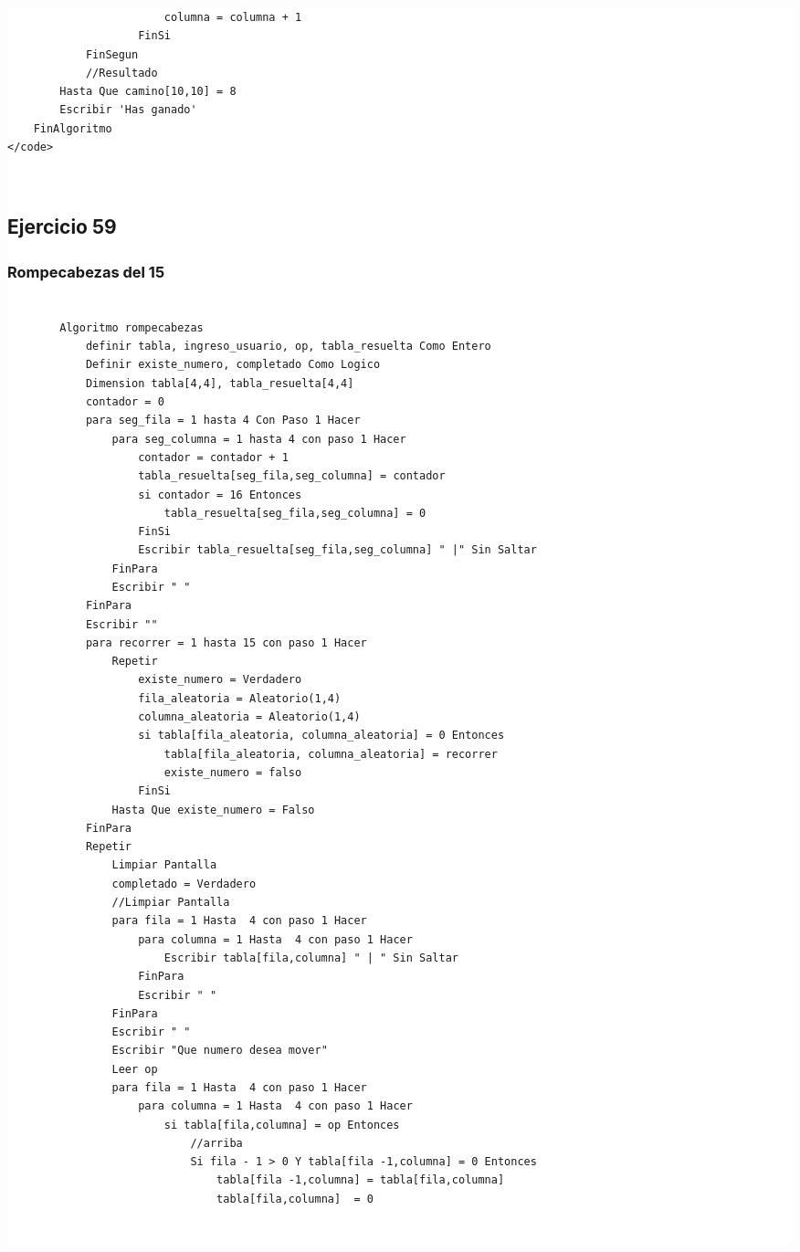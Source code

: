                             columna = columna + 1
                        FinSi
                FinSegun
                //Resultado
            Hasta Que camino[10,10] = 8
            Escribir 'Has ganado'
        FinAlgoritmo
    </code>
</pre>
<br>


<h2>Ejercicio 59</h2>
<h3>Rompecabezas del 15</h3>
<pre>
    <code>
        Algoritmo rompecabezas
            definir tabla, ingreso_usuario, op, tabla_resuelta Como Entero
            Definir existe_numero, completado Como Logico
            Dimension tabla[4,4], tabla_resuelta[4,4]
            contador = 0
            para seg_fila = 1 hasta 4 Con Paso 1 Hacer
                para seg_columna = 1 hasta 4 con paso 1 Hacer
                    contador = contador + 1
                    tabla_resuelta[seg_fila,seg_columna] = contador
                    si contador = 16 Entonces
                        tabla_resuelta[seg_fila,seg_columna] = 0
                    FinSi
                    Escribir tabla_resuelta[seg_fila,seg_columna] " |" Sin Saltar
                FinPara
                Escribir " "
            FinPara
            Escribir ""
            para recorrer = 1 hasta 15 con paso 1 Hacer
                Repetir
                    existe_numero = Verdadero
                    fila_aleatoria = Aleatorio(1,4)
                    columna_aleatoria = Aleatorio(1,4)
                    si tabla[fila_aleatoria, columna_aleatoria] = 0 Entonces
                        tabla[fila_aleatoria, columna_aleatoria] = recorrer
                        existe_numero = falso
                    FinSi
                Hasta Que existe_numero = Falso
            FinPara
            Repetir
                Limpiar Pantalla
                completado = Verdadero
                //Limpiar Pantalla
                para fila = 1 Hasta  4 con paso 1 Hacer
                    para columna = 1 Hasta  4 con paso 1 Hacer
                        Escribir tabla[fila,columna] " | " Sin Saltar
                    FinPara
                    Escribir " "
                FinPara
                Escribir " "
                Escribir "Que numero desea mover"
                Leer op
                para fila = 1 Hasta  4 con paso 1 Hacer
                    para columna = 1 Hasta  4 con paso 1 Hacer
                        si tabla[fila,columna] = op Entonces
                            //arriba
                            Si fila - 1 > 0 Y tabla[fila -1,columna] = 0 Entonces
                                tabla[fila -1,columna] = tabla[fila,columna]
                                tabla[fila,columna]  = 0